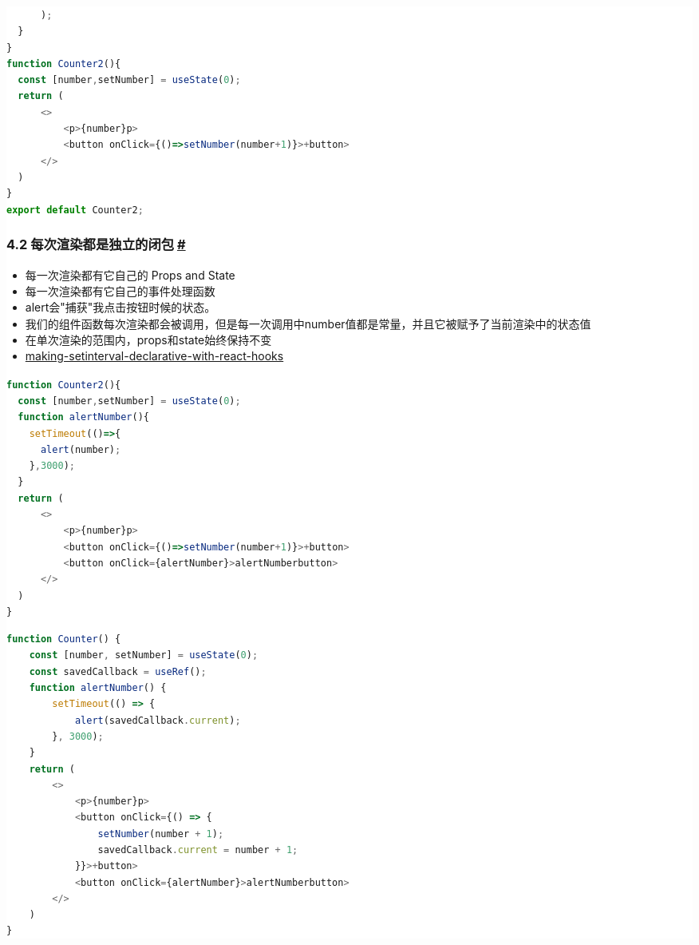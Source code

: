 ```js
      );
  }
}
function Counter2(){
  const [number,setNumber] = useState(0);
  return (
      <>
          <p>{number}p>
          <button onClick={()=>setNumber(number+1)}>+button>
      </>
  )
}
export default Counter2;
```

### 4.2 每次渲染都是独立的闭包 [#](#t542-每次渲染都是独立的闭包)

* 每一次渲染都有它自己的 Props and State
* 每一次渲染都有它自己的事件处理函数
* alert会"捕获"我点击按钮时候的状态。
* 我们的组件函数每次渲染都会被调用，但是每一次调用中number值都是常量，并且它被赋予了当前渲染中的状态值
* 在单次渲染的范围内，props和state始终保持不变
* [making-setinterval-declarative-with-react-hooks](https://overreacted.io/making-setinterval-declarative-with-react-hooks/)

```js
function Counter2(){
  const [number,setNumber] = useState(0);
  function alertNumber(){
    setTimeout(()=>{
      alert(number);
    },3000);
  }
  return (
      <>
          <p>{number}p>
          <button onClick={()=>setNumber(number+1)}>+button>
          <button onClick={alertNumber}>alertNumberbutton>
      </>
  )
}
```

```js
function Counter() {
    const [number, setNumber] = useState(0);
    const savedCallback = useRef();
    function alertNumber() {
        setTimeout(() => {
            alert(savedCallback.current);
        }, 3000);
    }
    return (
        <>
            <p>{number}p>
            <button onClick={() => {
                setNumber(number + 1);
                savedCallback.current = number + 1;
            }}>+button>
            <button onClick={alertNumber}>alertNumberbutton>
        </>
    )
}
```
